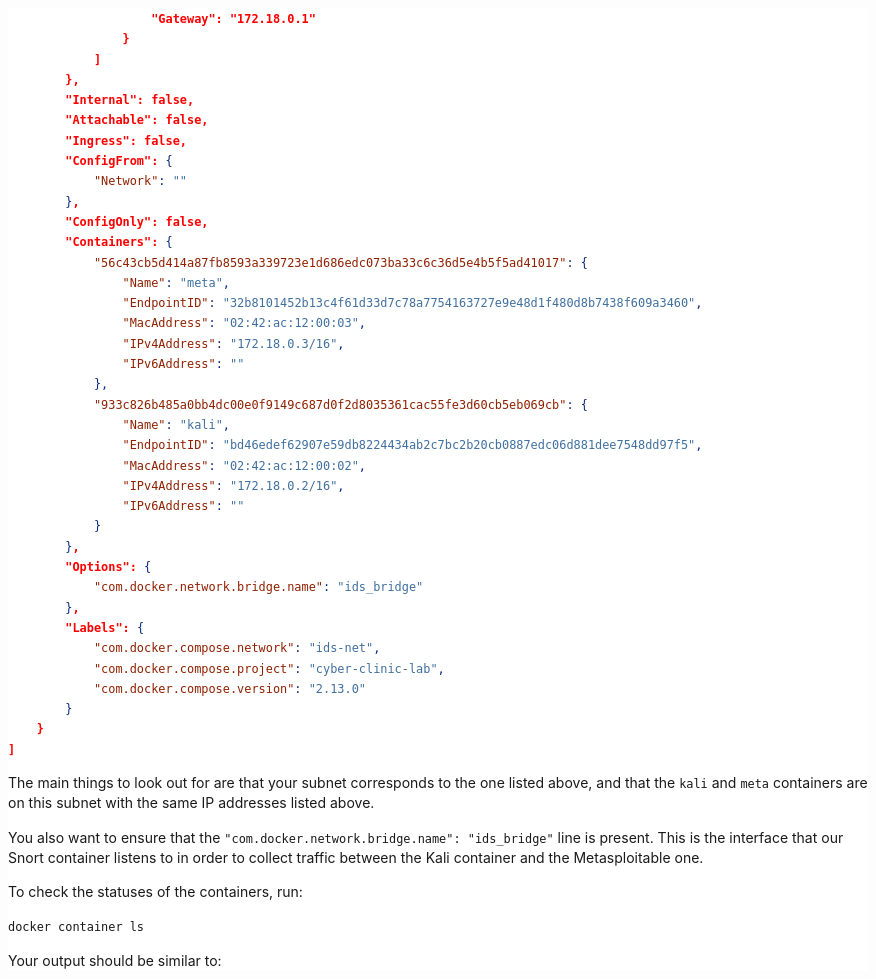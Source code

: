 ```json
                    "Gateway": "172.18.0.1"
                }
            ]
        },
        "Internal": false,
        "Attachable": false,
        "Ingress": false,
        "ConfigFrom": {
            "Network": ""
        },
        "ConfigOnly": false,
        "Containers": {
            "56c43cb5d414a87fb8593a339723e1d686edc073ba33c6c36d5e4b5f5ad41017": {
                "Name": "meta",
                "EndpointID": "32b8101452b13c4f61d33d7c78a7754163727e9e48d1f480d8b7438f609a3460",
                "MacAddress": "02:42:ac:12:00:03",
                "IPv4Address": "172.18.0.3/16",
                "IPv6Address": ""
            },
            "933c826b485a0bb4dc00e0f9149c687d0f2d8035361cac55fe3d60cb5eb069cb": {
                "Name": "kali",
                "EndpointID": "bd46edef62907e59db8224434ab2c7bc2b20cb0887edc06d881dee7548dd97f5",
                "MacAddress": "02:42:ac:12:00:02",
                "IPv4Address": "172.18.0.2/16",
                "IPv6Address": ""
            }
        },
        "Options": {
            "com.docker.network.bridge.name": "ids_bridge"
        },
        "Labels": {
            "com.docker.compose.network": "ids-net",
            "com.docker.compose.project": "cyber-clinic-lab",
            "com.docker.compose.version": "2.13.0"
        }
    }
]
```

The main things to look out for are that your subnet corresponds to the one listed above, and that the `kali` and `meta` containers are on this subnet with the same IP addresses listed above.

You also want to ensure that the `"com.docker.network.bridge.name": "ids_bridge"` line is present. This is the interface that our Snort container listens to in order to collect traffic between the Kali container and the Metasploitable one. 

To check the statuses of the containers, run:

```
docker container ls
```

Your output should be similar to:
